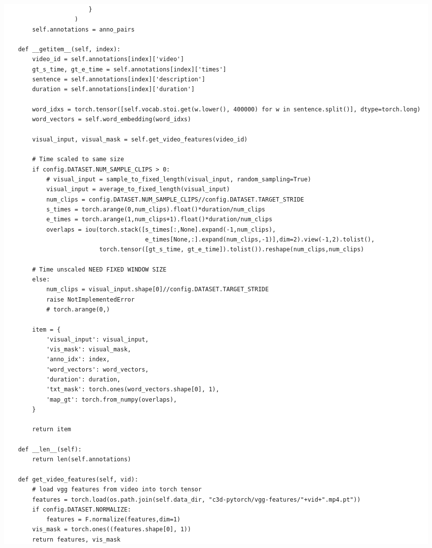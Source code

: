 ```
                        }
                    )
        self.annotations = anno_pairs
    
    def __getitem__(self, index):
        video_id = self.annotations[index]['video']
        gt_s_time, gt_e_time = self.annotations[index]['times']
        sentence = self.annotations[index]['description']
        duration = self.annotations[index]['duration']

        word_idxs = torch.tensor([self.vocab.stoi.get(w.lower(), 400000) for w in sentence.split()], dtype=torch.long)
        word_vectors = self.word_embedding(word_idxs)

        visual_input, visual_mask = self.get_video_features(video_id)

        # Time scaled to same size
        if config.DATASET.NUM_SAMPLE_CLIPS > 0:
            # visual_input = sample_to_fixed_length(visual_input, random_sampling=True)
            visual_input = average_to_fixed_length(visual_input)
            num_clips = config.DATASET.NUM_SAMPLE_CLIPS//config.DATASET.TARGET_STRIDE
            s_times = torch.arange(0,num_clips).float()*duration/num_clips
            e_times = torch.arange(1,num_clips+1).float()*duration/num_clips
            overlaps = iou(torch.stack([s_times[:,None].expand(-1,num_clips),
                                        e_times[None,:].expand(num_clips,-1)],dim=2).view(-1,2).tolist(),
                           torch.tensor([gt_s_time, gt_e_time]).tolist()).reshape(num_clips,num_clips)

        # Time unscaled NEED FIXED WINDOW SIZE
        else:
            num_clips = visual_input.shape[0]//config.DATASET.TARGET_STRIDE
            raise NotImplementedError
            # torch.arange(0,)

        item = {
            'visual_input': visual_input,
            'vis_mask': visual_mask,
            'anno_idx': index,
            'word_vectors': word_vectors,
            'duration': duration,
            'txt_mask': torch.ones(word_vectors.shape[0], 1),
            'map_gt': torch.from_numpy(overlaps),
        }

        return item

    def __len__(self):
        return len(self.annotations)

    def get_video_features(self, vid):
        # load vgg features from video into torch tensor
        features = torch.load(os.path.join(self.data_dir, "c3d-pytorch/vgg-features/"+vid+".mp4.pt"))
        if config.DATASET.NORMALIZE:
            features = F.normalize(features,dim=1)
        vis_mask = torch.ones((features.shape[0], 1))
        return features, vis_mask

```
